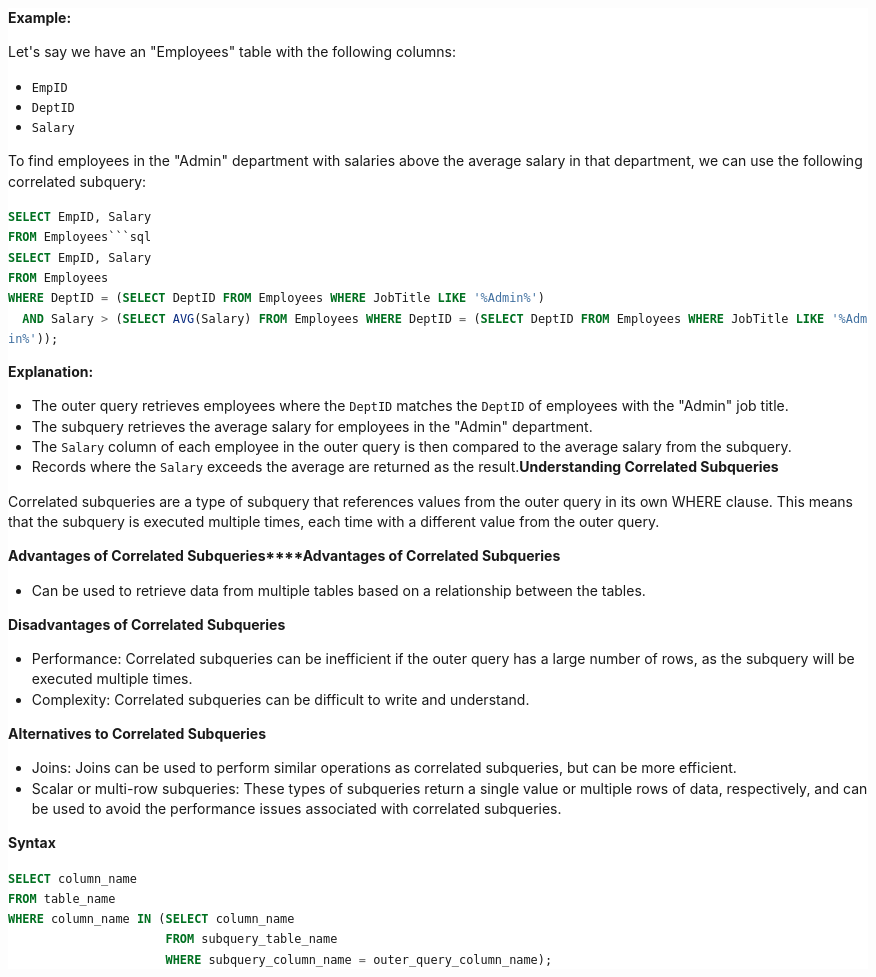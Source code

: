 **Example:**

Let's say we have an "Employees" table with the following columns:

- `EmpID`
- `DeptID`
- `Salary`

To find employees in the "Admin" department with salaries above the average salary in that department, we can use the following correlated subquery:

```sql
SELECT EmpID, Salary
FROM Employees```sql
SELECT EmpID, Salary
FROM Employees
WHERE DeptID = (SELECT DeptID FROM Employees WHERE JobTitle LIKE '%Admin%')
  AND Salary > (SELECT AVG(Salary) FROM Employees WHERE DeptID = (SELECT DeptID FROM Employees WHERE JobTitle LIKE '%Admin%'));
```

**Explanation:**

- The outer query retrieves employees where the `DeptID` matches the `DeptID` of employees with the "Admin" job title.
- The subquery retrieves the average salary for employees in the "Admin" department.
- The `Salary` column of each employee in the outer query is then compared to the average salary from the subquery.
- Records where the `Salary` exceeds the average are returned as the result.**Understanding Correlated Subqueries**

Correlated subqueries are a type of subquery that references values from the outer query in its own WHERE clause. This means that the subquery is executed multiple times, each time with a different value from the outer query.

**Advantages of Correlated Subqueries****Advantages of Correlated Subqueries**

* Can be used to retrieve data from multiple tables based on a relationship between the tables.

**Disadvantages of Correlated Subqueries**

* Performance: Correlated subqueries can be inefficient if the outer query has a large number of rows, as the subquery will be executed multiple times.
* Complexity: Correlated subqueries can be difficult to write and understand.

**Alternatives to Correlated Subqueries**

* Joins: Joins can be used to perform similar operations as correlated subqueries, but can be more efficient.
* Scalar or multi-row subqueries: These types of subqueries return a single value or multiple rows of data, respectively, and can be used to avoid the performance issues associated with correlated subqueries.

**Syntax**

```sql
SELECT column_name
FROM table_name
WHERE column_name IN (SELECT column_name
                      FROM subquery_table_name
                      WHERE subquery_column_name = outer_query_column_name);
```
